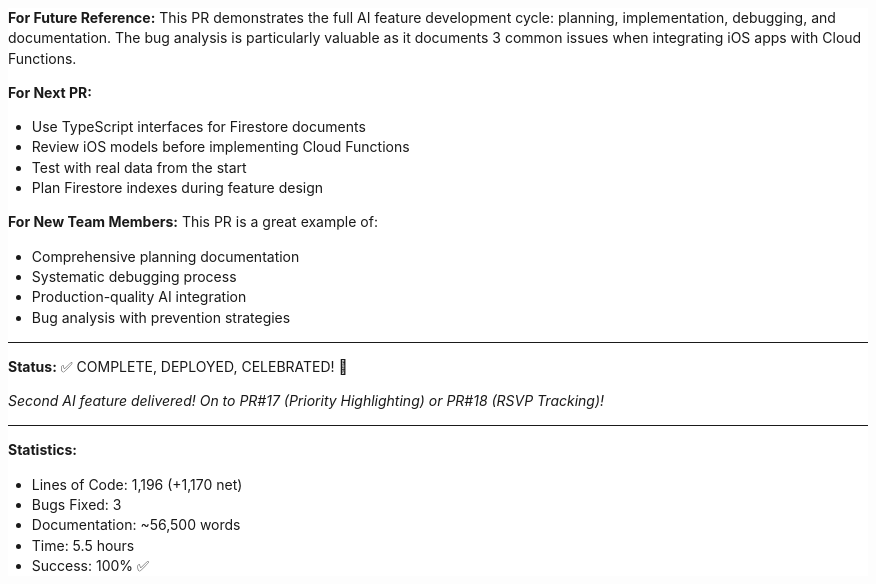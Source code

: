 **For Future Reference:**
This PR demonstrates the full AI feature development cycle: planning, implementation, debugging, and documentation. The bug analysis is particularly valuable as it documents 3 common issues when integrating iOS apps with Cloud Functions.

**For Next PR:**
- Use TypeScript interfaces for Firestore documents
- Review iOS models before implementing Cloud Functions
- Test with real data from the start
- Plan Firestore indexes during feature design

**For New Team Members:**
This PR is a great example of:
- Comprehensive planning documentation
- Systematic debugging process
- Production-quality AI integration
- Bug analysis with prevention strategies

---

**Status:** ✅ COMPLETE, DEPLOYED, CELEBRATED! 🚀

*Second AI feature delivered! On to PR#17 (Priority Highlighting) or PR#18 (RSVP Tracking)!*

---

**Statistics:**
- Lines of Code: 1,196 (+1,170 net)
- Bugs Fixed: 3
- Documentation: ~56,500 words
- Time: 5.5 hours
- Success: 100% ✅

